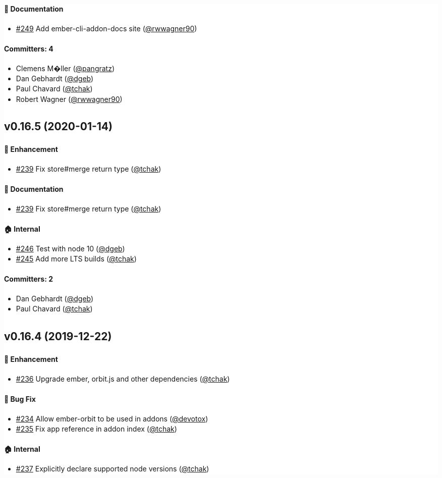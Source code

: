 #### :memo: Documentation

- [#249](https://github.com/orbitjs/ember-orbit/pull/249) Add ember-cli-addon-docs site ([@rwwagner90](https://github.com/rwwagner90))

#### Committers: 4

- Clemens M�ller ([@pangratz](https://github.com/pangratz))
- Dan Gebhardt ([@dgeb](https://github.com/dgeb))
- Paul Chavard ([@tchak](https://github.com/tchak))
- Robert Wagner ([@rwwagner90](https://github.com/rwwagner90))

## v0.16.5 (2020-01-14)

#### :rocket: Enhancement

- [#239](https://github.com/orbitjs/ember-orbit/pull/239) Fix store#merge return type ([@tchak](https://github.com/tchak))

#### :memo: Documentation

- [#239](https://github.com/orbitjs/ember-orbit/pull/239) Fix store#merge return type ([@tchak](https://github.com/tchak))

#### :house: Internal

- [#246](https://github.com/orbitjs/ember-orbit/pull/246) Test with node 10 ([@dgeb](https://github.com/dgeb))
- [#245](https://github.com/orbitjs/ember-orbit/pull/245) Add more LTS builds ([@tchak](https://github.com/tchak))

#### Committers: 2

- Dan Gebhardt ([@dgeb](https://github.com/dgeb))
- Paul Chavard ([@tchak](https://github.com/tchak))

## v0.16.4 (2019-12-22)

#### :rocket: Enhancement

- [#236](https://github.com/orbitjs/ember-orbit/pull/236) Upgrade ember, orbit.js and other dependencies ([@tchak](https://github.com/tchak))

#### :bug: Bug Fix

- [#234](https://github.com/orbitjs/ember-orbit/pull/234) Allow ember-orbit to be used in addons ([@devotox](https://github.com/devotox))
- [#235](https://github.com/orbitjs/ember-orbit/pull/235) Fix app reference in addon index ([@tchak](https://github.com/tchak))

#### :house: Internal

- [#237](https://github.com/orbitjs/ember-orbit/pull/237) Explicitly declare supported node versions ([@tchak](https://github.com/tchak))
